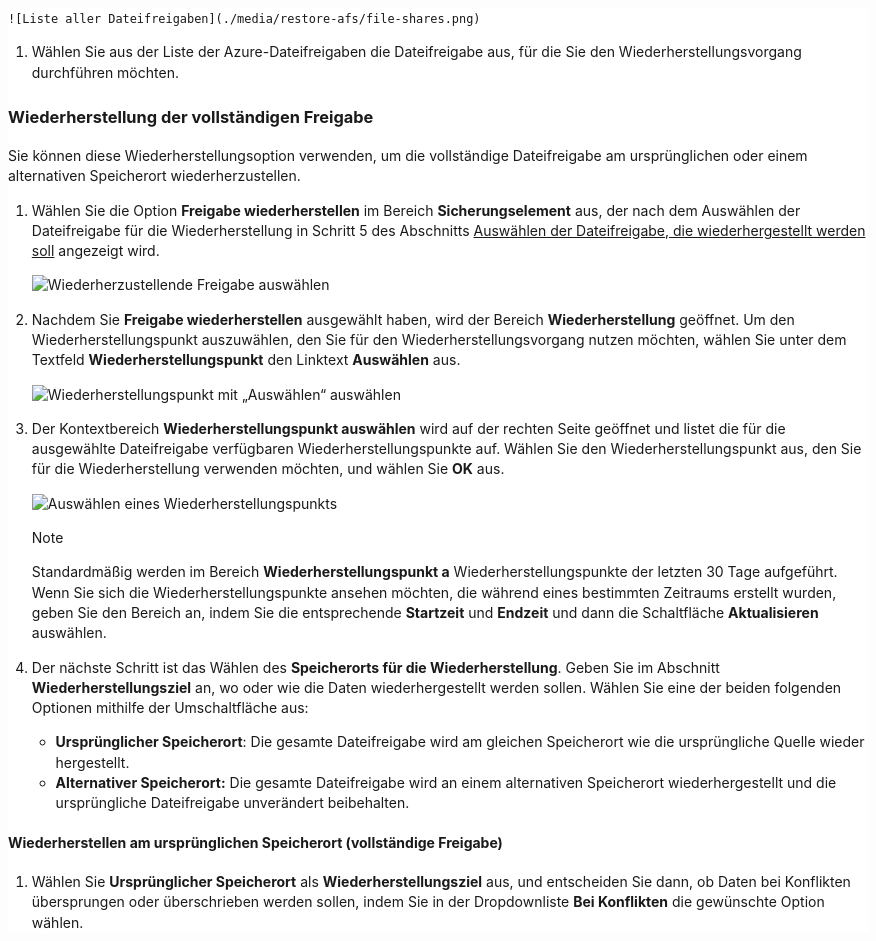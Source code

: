     ![Liste aller Dateifreigaben](./media/restore-afs/file-shares.png)

1. Wählen Sie aus der Liste der Azure-Dateifreigaben die Dateifreigabe aus, für die Sie den Wiederherstellungsvorgang durchführen möchten.

### <a name="full-share-recovery"></a>Wiederherstellung der vollständigen Freigabe

Sie können diese Wiederherstellungsoption verwenden, um die vollständige Dateifreigabe am ursprünglichen oder einem alternativen Speicherort wiederherzustellen.

1. Wählen Sie die Option **Freigabe wiederherstellen** im Bereich **Sicherungselement** aus, der nach dem Auswählen der Dateifreigabe für die Wiederherstellung in Schritt 5 des Abschnitts [Auswählen der Dateifreigabe, die wiederhergestellt werden soll](#select-the-file-share-to-restore) angezeigt wird.

   ![Wiederherzustellende Freigabe auswählen](./media/restore-afs/restore-share.png)

1. Nachdem Sie **Freigabe wiederherstellen** ausgewählt haben, wird der Bereich **Wiederherstellung** geöffnet. Um den Wiederherstellungspunkt auszuwählen, den Sie für den Wiederherstellungsvorgang nutzen möchten, wählen Sie unter dem Textfeld **Wiederherstellungspunkt** den Linktext **Auswählen** aus.

    ![Wiederherstellungspunkt mit „Auswählen“ auswählen](./media/restore-afs/select-restore-point.png)

1. Der Kontextbereich **Wiederherstellungspunkt auswählen** wird auf der rechten Seite geöffnet und listet die für die ausgewählte Dateifreigabe verfügbaren Wiederherstellungspunkte auf. Wählen Sie den Wiederherstellungspunkt aus, den Sie für die Wiederherstellung verwenden möchten, und wählen Sie **OK** aus.

    ![Auswählen eines Wiederherstellungspunkts](./media/restore-afs/restore-point.png)

    >[!NOTE]
    >Standardmäßig werden im Bereich **Wiederherstellungspunkt a** Wiederherstellungspunkte der letzten 30 Tage aufgeführt. Wenn Sie sich die Wiederherstellungspunkte ansehen möchten, die während eines bestimmten Zeitraums erstellt wurden, geben Sie den Bereich an, indem Sie die entsprechende **Startzeit** und **Endzeit** und dann die Schaltfläche **Aktualisieren** auswählen.

1. Der nächste Schritt ist das Wählen des **Speicherorts für die Wiederherstellung**. Geben Sie im Abschnitt **Wiederherstellungsziel** an, wo oder wie die Daten wiederhergestellt werden sollen. Wählen Sie eine der beiden folgenden Optionen mithilfe der Umschaltfläche aus:

    * **Ursprünglicher Speicherort**: Die gesamte Dateifreigabe wird am gleichen Speicherort wie die ursprüngliche Quelle wieder hergestellt.
    * **Alternativer Speicherort:** Die gesamte Dateifreigabe wird an einem alternativen Speicherort wiederhergestellt und die ursprüngliche Dateifreigabe unverändert beibehalten.

#### <a name="restore-to-the-original-location-full-share-recovery"></a>Wiederherstellen am ursprünglichen Speicherort (vollständige Freigabe)

1. Wählen Sie **Ursprünglicher Speicherort** als **Wiederherstellungsziel** aus, und entscheiden Sie dann, ob Daten bei Konflikten übersprungen oder überschrieben werden sollen, indem Sie in der Dropdownliste **Bei Konflikten** die gewünschte Option wählen.
